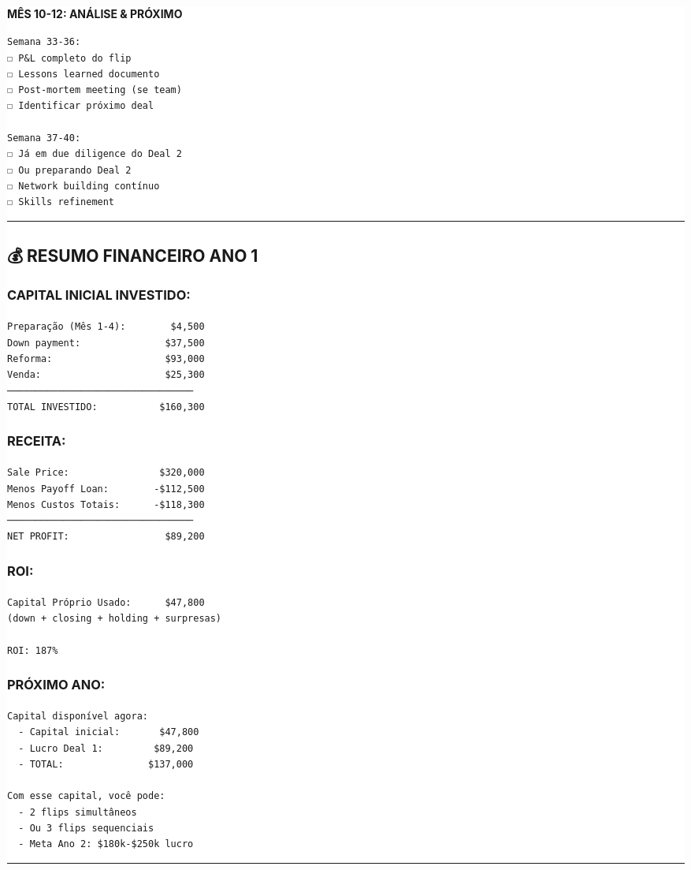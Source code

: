 **MÊS 10-12: ANÁLISE & PRÓXIMO**
```
Semana 33-36:
☐ P&L completo do flip
☐ Lessons learned documento
☐ Post-mortem meeting (se team)
☐ Identificar próximo deal

Semana 37-40:
☐ Já em due diligence do Deal 2
☐ Ou preparando Deal 2
☐ Network building contínuo
☐ Skills refinement
```

---

## 💰 RESUMO FINANCEIRO ANO 1

### **CAPITAL INICIAL INVESTIDO:**
```
Preparação (Mês 1-4):        $4,500
Down payment:               $37,500
Reforma:                    $93,000
Venda:                      $25,300
─────────────────────────────────
TOTAL INVESTIDO:           $160,300
```

### **RECEITA:**
```
Sale Price:                $320,000
Menos Payoff Loan:        -$112,500
Menos Custos Totais:      -$118,300
─────────────────────────────────
NET PROFIT:                 $89,200
```

### **ROI:**
```
Capital Próprio Usado:      $47,800
(down + closing + holding + surpresas)

ROI: 187%
```

### **PRÓXIMO ANO:**
```
Capital disponível agora:
  - Capital inicial:       $47,800
  - Lucro Deal 1:         $89,200
  - TOTAL:               $137,000

Com esse capital, você pode:
  - 2 flips simultâneos
  - Ou 3 flips sequenciais
  - Meta Ano 2: $180k-$250k lucro
```

---